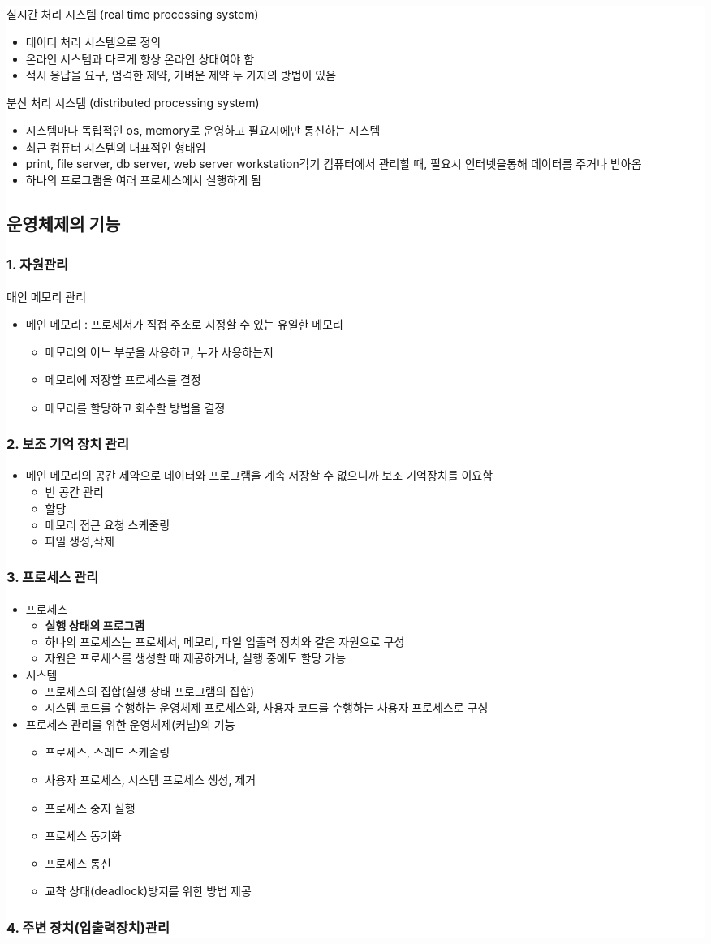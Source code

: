 실시간 처리 시스템 (real time processing system)

- 데이터 처리 시스템으로 정의
- 온라인 시스템과 다르게 항상 온라인 상태여야 함
- 적시 응답을 요구, 엄격한 제약, 가벼운 제약 두 가지의 방법이 있음 


분산 처리 시스템 (distributed processing system)

- 시스템마다 독립적인 os, memory로 운영하고 필요시에만 통신하는 시스템
- 최근 컴퓨터 시스템의 대표적인 형태임
- print, file server, db server, web server workstation각기 컴퓨터에서 관리할 때, 필요시 인터넷을통해 데이터를 주거나 받아옴
- 하나의 프로그램을 여러 프로세스에서 실행하게 됨

## 운영체제의 기능

### 1. 자원관리

매인 메모리 관리

- 메인 메모리 : 프로세서가 직접 주소로 지정할 수 있는 유일한 메모리

  - 메모리의 어느 부분을 사용하고, 누가 사용하는지

  - 메모리에 저장할 프로세스를 결정
  - 메모리를 할당하고 회수할 방법을 결정

### 2. 보조 기억 장치 관리

- 메인 메모리의 공간 제약으로 데이터와 프로그램을 계속 저장할 수 없으니까 보조 기억장치를 이요함
  - 빈 공간 관리
  - 할당
  - 메모리 접근 요청 스케줄링
  - 파일 생성,삭제

### 3. 프로세스 관리


- 프로세스
  - **실행 상태의 프로그램**
  - 하나의 프로세스는 프로세서, 메모리, 파일 입출력 장치와 같은 자원으로 구성
  - 자원은 프로세스를 생성할 때 제공하거나, 실행 중에도 할당 가능
- 시스템
  - 프로세스의 집합(실행 상태 프로그램의 집합)
  - 시스템 코드를 수행하는 운영체제 프로세스와, 사용자 코드를 수행하는 사용자 프로세스로 구성
- 프로세스 관리를 위한 운영체제(커널)의 기능
  - 프로세스, 스레드 스케줄링

  - 사용자 프로세스, 시스템 프로세스 생성, 제거
  - 프로세스 중지 실행
  - 프로세스 동기화
  - 프로세스 통신
  - 교착 상태(deadlock)방지를 위한 방법 제공

### 4. 주변 장치(입출력장치)관리
